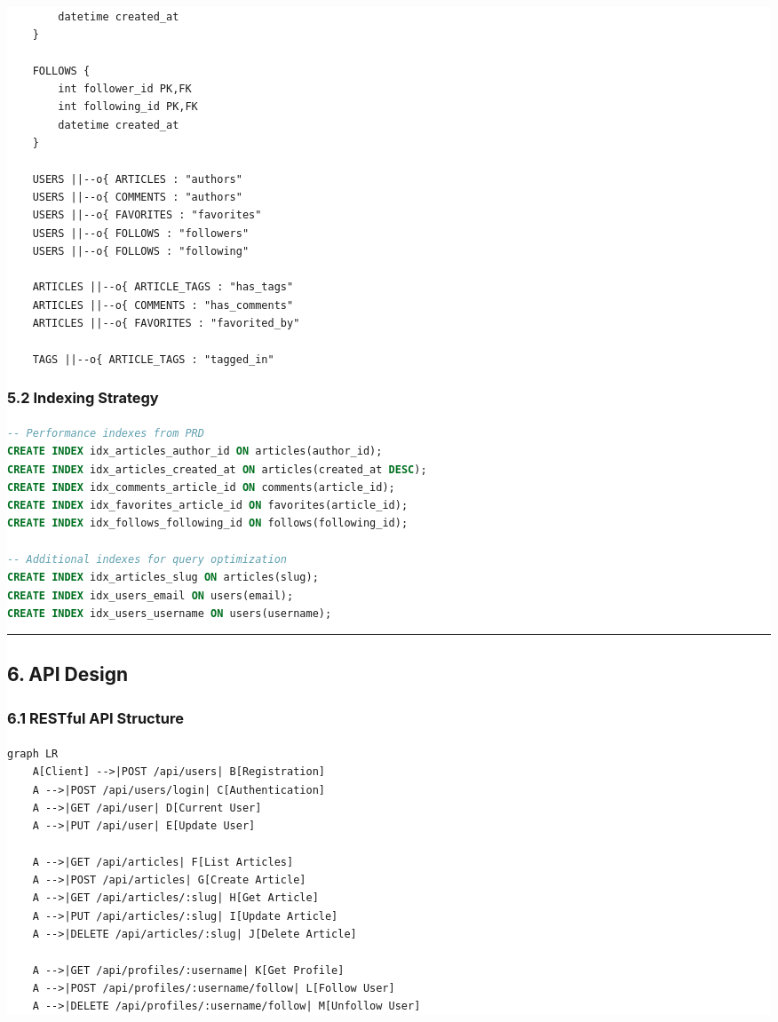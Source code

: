 ```mermaid
        datetime created_at
    }
    
    FOLLOWS {
        int follower_id PK,FK
        int following_id PK,FK
        datetime created_at
    }
    
    USERS ||--o{ ARTICLES : "authors"
    USERS ||--o{ COMMENTS : "authors"
    USERS ||--o{ FAVORITES : "favorites"
    USERS ||--o{ FOLLOWS : "followers"
    USERS ||--o{ FOLLOWS : "following"
    
    ARTICLES ||--o{ ARTICLE_TAGS : "has_tags"
    ARTICLES ||--o{ COMMENTS : "has_comments"
    ARTICLES ||--o{ FAVORITES : "favorited_by"
    
    TAGS ||--o{ ARTICLE_TAGS : "tagged_in"
```

### 5.2 Indexing Strategy

```sql
-- Performance indexes from PRD
CREATE INDEX idx_articles_author_id ON articles(author_id);
CREATE INDEX idx_articles_created_at ON articles(created_at DESC);
CREATE INDEX idx_comments_article_id ON comments(article_id);
CREATE INDEX idx_favorites_article_id ON favorites(article_id);
CREATE INDEX idx_follows_following_id ON follows(following_id);

-- Additional indexes for query optimization
CREATE INDEX idx_articles_slug ON articles(slug);
CREATE INDEX idx_users_email ON users(email);
CREATE INDEX idx_users_username ON users(username);
```

---

## 6. API Design

### 6.1 RESTful API Structure

```mermaid
graph LR
    A[Client] -->|POST /api/users| B[Registration]
    A -->|POST /api/users/login| C[Authentication]
    A -->|GET /api/user| D[Current User]
    A -->|PUT /api/user| E[Update User]
    
    A -->|GET /api/articles| F[List Articles]
    A -->|POST /api/articles| G[Create Article]
    A -->|GET /api/articles/:slug| H[Get Article]
    A -->|PUT /api/articles/:slug| I[Update Article]
    A -->|DELETE /api/articles/:slug| J[Delete Article]
    
    A -->|GET /api/profiles/:username| K[Get Profile]
    A -->|POST /api/profiles/:username/follow| L[Follow User]
    A -->|DELETE /api/profiles/:username/follow| M[Unfollow User]
```
